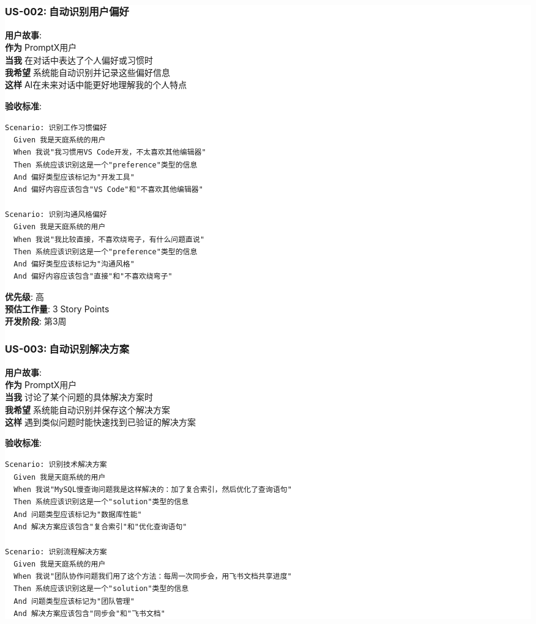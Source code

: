 ### US-002: 自动识别用户偏好

**用户故事**:  
**作为** PromptX用户  
**当我** 在对话中表达了个人偏好或习惯时  
**我希望** 系统能自动识别并记录这些偏好信息  
**这样** AI在未来对话中能更好地理解我的个人特点

**验收标准**:
```gherkin
Scenario: 识别工作习惯偏好
  Given 我是天庭系统的用户
  When 我说"我习惯用VS Code开发，不太喜欢其他编辑器"
  Then 系统应该识别这是一个"preference"类型的信息
  And 偏好类型应该标记为"开发工具"
  And 偏好内容应该包含"VS Code"和"不喜欢其他编辑器"

Scenario: 识别沟通风格偏好  
  Given 我是天庭系统的用户
  When 我说"我比较直接，不喜欢绕弯子，有什么问题直说"
  Then 系统应该识别这是一个"preference"类型的信息
  And 偏好类型应该标记为"沟通风格"
  And 偏好内容应该包含"直接"和"不喜欢绕弯子"
```

**优先级**: 高  
**预估工作量**: 3 Story Points  
**开发阶段**: 第3周

### US-003: 自动识别解决方案

**用户故事**:  
**作为** PromptX用户  
**当我** 讨论了某个问题的具体解决方案时  
**我希望** 系统能自动识别并保存这个解决方案  
**这样** 遇到类似问题时能快速找到已验证的解决方案

**验收标准**:
```gherkin
Scenario: 识别技术解决方案
  Given 我是天庭系统的用户
  When 我说"MySQL慢查询问题我是这样解决的：加了复合索引，然后优化了查询语句"
  Then 系统应该识别这是一个"solution"类型的信息
  And 问题类型应该标记为"数据库性能"
  And 解决方案应该包含"复合索引"和"优化查询语句"

Scenario: 识别流程解决方案
  Given 我是天庭系统的用户
  When 我说"团队协作问题我们用了这个方法：每周一次同步会，用飞书文档共享进度"
  Then 系统应该识别这是一个"solution"类型的信息
  And 问题类型应该标记为"团队管理"
  And 解决方案应该包含"同步会"和"飞书文档"
```
